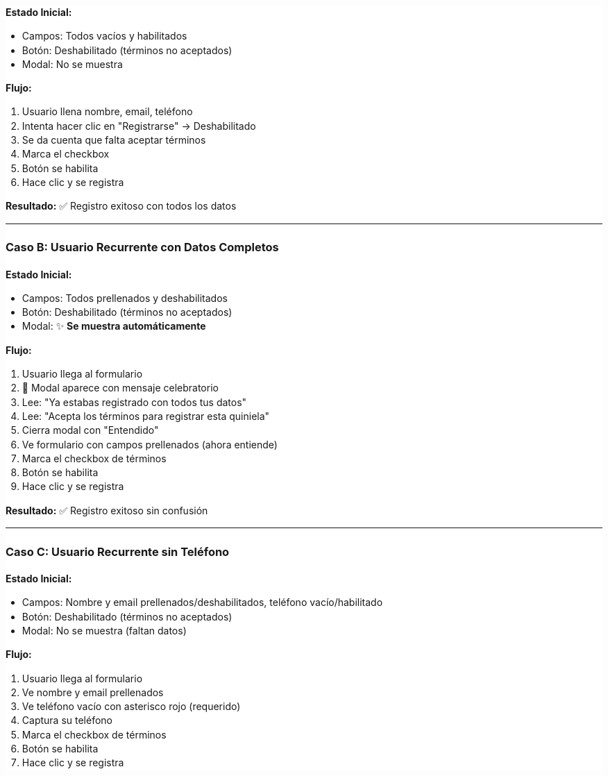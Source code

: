 **Estado Inicial:**
- Campos: Todos vacíos y habilitados
- Botón: Deshabilitado (términos no aceptados)
- Modal: No se muestra

**Flujo:**
1. Usuario llena nombre, email, teléfono
2. Intenta hacer clic en "Registrarse" → Deshabilitado
3. Se da cuenta que falta aceptar términos
4. Marca el checkbox
5. Botón se habilita
6. Hace clic y se registra

**Resultado:** ✅ Registro exitoso con todos los datos

---

### Caso B: Usuario Recurrente con Datos Completos

**Estado Inicial:**
- Campos: Todos prellenados y deshabilitados
- Botón: Deshabilitado (términos no aceptados)
- Modal: ✨ **Se muestra automáticamente**

**Flujo:**
1. Usuario llega al formulario
2. 🎉 Modal aparece con mensaje celebratorio
3. Lee: "Ya estabas registrado con todos tus datos"
4. Lee: "Acepta los términos para registrar esta quiniela"
5. Cierra modal con "Entendido"
6. Ve formulario con campos prellenados (ahora entiende)
7. Marca el checkbox de términos
8. Botón se habilita
9. Hace clic y se registra

**Resultado:** ✅ Registro exitoso sin confusión

---

### Caso C: Usuario Recurrente sin Teléfono

**Estado Inicial:**
- Campos: Nombre y email prellenados/deshabilitados, teléfono vacío/habilitado
- Botón: Deshabilitado (términos no aceptados)
- Modal: No se muestra (faltan datos)

**Flujo:**
1. Usuario llega al formulario
2. Ve nombre y email prellenados
3. Ve teléfono vacío con asterisco rojo (requerido)
4. Captura su teléfono
5. Marca el checkbox de términos
6. Botón se habilita
7. Hace clic y se registra

